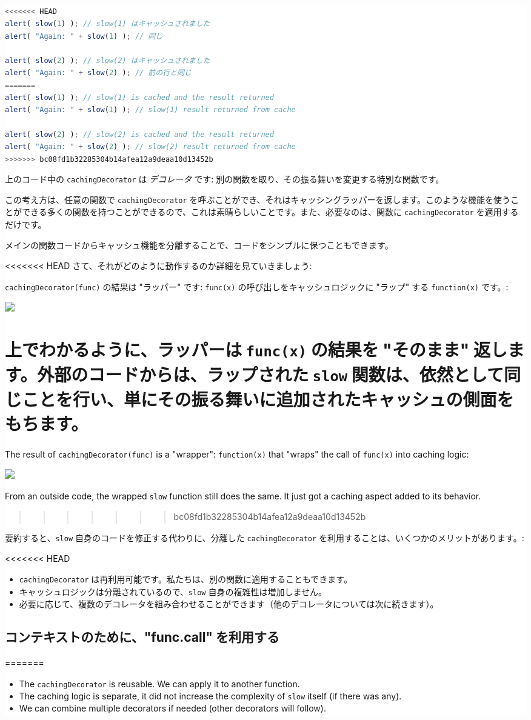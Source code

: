 ```js run
<<<<<<< HEAD
alert( slow(1) ); // slow(1) はキャッシュされました
alert( "Again: " + slow(1) ); // 同じ

alert( slow(2) ); // slow(2) はキャッシュされました
alert( "Again: " + slow(2) ); // 前の行と同じ
=======
alert( slow(1) ); // slow(1) is cached and the result returned
alert( "Again: " + slow(1) ); // slow(1) result returned from cache

alert( slow(2) ); // slow(2) is cached and the result returned
alert( "Again: " + slow(2) ); // slow(2) result returned from cache
>>>>>>> bc08fd1b32285304b14afea12a9deaa10d13452b
```

上のコード中の `cachingDecorator` は *デコレータ* です: 別の関数を取り、その振る舞いを変更する特別な関数です。

この考え方は、任意の関数で `cachingDecorator` を呼ぶことができ、それはキャッシングラッパーを返します。このような機能を使うことができる多くの関数を持つことができるので、これは素晴らしいことです。また、必要なのは、関数に `cachingDecorator` を適用するだけです。

メインの関数コードからキャッシュ機能を分離することで、コードをシンプルに保つこともできます。

<<<<<<< HEAD
さて、それがどのように動作するのか詳細を見ていきましょう:

`cachingDecorator(func)` の結果は "ラッパー" です: `func(x)` の呼び出しをキャッシュロジックに "ラップ" する `function(x)` です。:

![](decorator-makecaching-wrapper.svg)

上でわかるように、ラッパーは `func(x)` の結果を "そのまま" 返します。外部のコードからは、ラップされた `slow` 関数は、依然として同じことを行い、単にその振る舞いに追加されたキャッシュの側面をもちます。
=======
The result of `cachingDecorator(func)` is a "wrapper": `function(x)` that "wraps" the call of `func(x)` into caching logic:

![](decorator-makecaching-wrapper.svg)

From an outside code, the wrapped `slow` function still does the same. It just got a caching aspect added to its behavior.
>>>>>>> bc08fd1b32285304b14afea12a9deaa10d13452b

要約すると、`slow` 自身のコードを修正する代わりに、分離した `cachingDecorator` を利用することは、いくつかのメリットがあります。:

<<<<<<< HEAD
- `cachingDecorator` は再利用可能です。私たちは、別の関数に適用することもできます。
- キャッシュロジックは分離されているので、`slow` 自身の複雑性は増加しません。
- 必要に応じて、複数のデコレータを組み合わせることができます（他のデコレータについては次に続きます）。


## コンテキストのために、"func.call" を利用する
=======
- The `cachingDecorator` is reusable. We can apply it to another function.
- The caching logic is separate, it did not increase the complexity of `slow` itself (if there was any).
- We can combine multiple decorators if needed (other decorators will follow).
